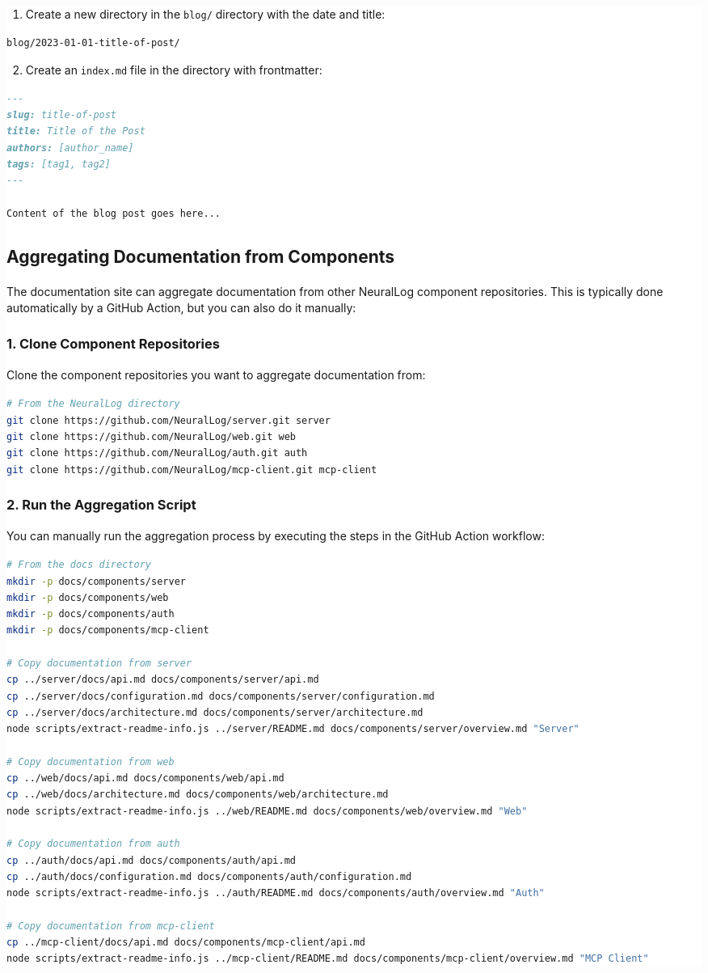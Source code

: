 1. Create a new directory in the `blog/` directory with the date and title:

```
blog/2023-01-01-title-of-post/
```

2. Create an `index.md` file in the directory with frontmatter:

```markdown
---
slug: title-of-post
title: Title of the Post
authors: [author_name]
tags: [tag1, tag2]
---

Content of the blog post goes here...
```

## Aggregating Documentation from Components

The documentation site can aggregate documentation from other NeuralLog component repositories. This is typically done automatically by a GitHub Action, but you can also do it manually:

### 1. Clone Component Repositories

Clone the component repositories you want to aggregate documentation from:

```bash
# From the NeuralLog directory
git clone https://github.com/NeuralLog/server.git server
git clone https://github.com/NeuralLog/web.git web
git clone https://github.com/NeuralLog/auth.git auth
git clone https://github.com/NeuralLog/mcp-client.git mcp-client
```

### 2. Run the Aggregation Script

You can manually run the aggregation process by executing the steps in the GitHub Action workflow:

```bash
# From the docs directory
mkdir -p docs/components/server
mkdir -p docs/components/web
mkdir -p docs/components/auth
mkdir -p docs/components/mcp-client

# Copy documentation from server
cp ../server/docs/api.md docs/components/server/api.md
cp ../server/docs/configuration.md docs/components/server/configuration.md
cp ../server/docs/architecture.md docs/components/server/architecture.md
node scripts/extract-readme-info.js ../server/README.md docs/components/server/overview.md "Server"

# Copy documentation from web
cp ../web/docs/api.md docs/components/web/api.md
cp ../web/docs/architecture.md docs/components/web/architecture.md
node scripts/extract-readme-info.js ../web/README.md docs/components/web/overview.md "Web"

# Copy documentation from auth
cp ../auth/docs/api.md docs/components/auth/api.md
cp ../auth/docs/configuration.md docs/components/auth/configuration.md
node scripts/extract-readme-info.js ../auth/README.md docs/components/auth/overview.md "Auth"

# Copy documentation from mcp-client
cp ../mcp-client/docs/api.md docs/components/mcp-client/api.md
node scripts/extract-readme-info.js ../mcp-client/README.md docs/components/mcp-client/overview.md "MCP Client"
```